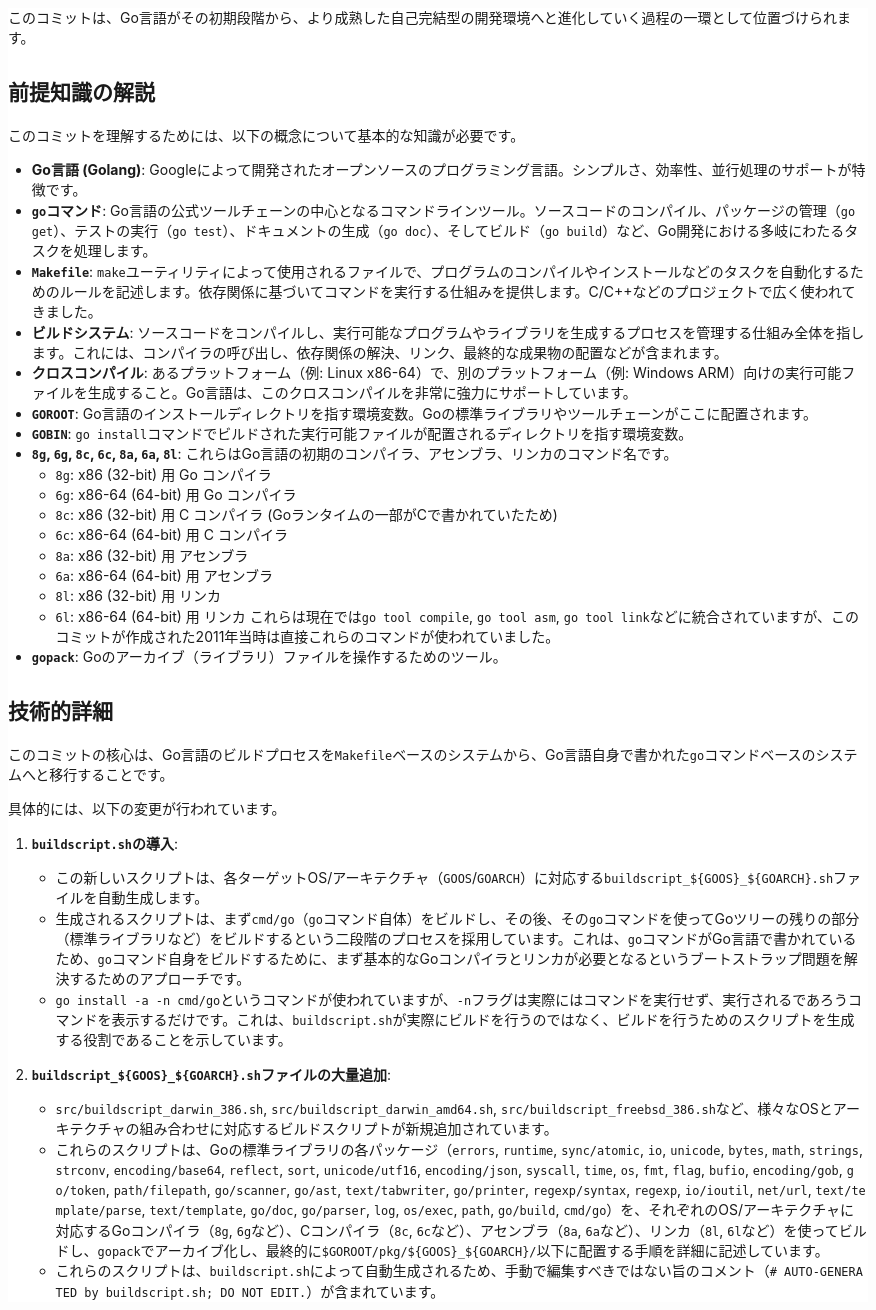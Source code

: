 このコミットは、Go言語がその初期段階から、より成熟した自己完結型の開発環境へと進化していく過程の一環として位置づけられます。

## 前提知識の解説

このコミットを理解するためには、以下の概念について基本的な知識が必要です。

*   **Go言語 (Golang)**: Googleによって開発されたオープンソースのプログラミング言語。シンプルさ、効率性、並行処理のサポートが特徴です。
*   **`go`コマンド**: Go言語の公式ツールチェーンの中心となるコマンドラインツール。ソースコードのコンパイル、パッケージの管理（`go get`）、テストの実行（`go test`）、ドキュメントの生成（`go doc`）、そしてビルド（`go build`）など、Go開発における多岐にわたるタスクを処理します。
*   **`Makefile`**: `make`ユーティリティによって使用されるファイルで、プログラムのコンパイルやインストールなどのタスクを自動化するためのルールを記述します。依存関係に基づいてコマンドを実行する仕組みを提供します。C/C++などのプロジェクトで広く使われてきました。
*   **ビルドシステム**: ソースコードをコンパイルし、実行可能なプログラムやライブラリを生成するプロセスを管理する仕組み全体を指します。これには、コンパイラの呼び出し、依存関係の解決、リンク、最終的な成果物の配置などが含まれます。
*   **クロスコンパイル**: あるプラットフォーム（例: Linux x86-64）で、別のプラットフォーム（例: Windows ARM）向けの実行可能ファイルを生成すること。Go言語は、このクロスコンパイルを非常に強力にサポートしています。
*   **`GOROOT`**: Go言語のインストールディレクトリを指す環境変数。Goの標準ライブラリやツールチェーンがここに配置されます。
*   **`GOBIN`**: `go install`コマンドでビルドされた実行可能ファイルが配置されるディレクトリを指す環境変数。
*   **`8g`, `6g`, `8c`, `6c`, `8a`, `6a`, `8l`**: これらはGo言語の初期のコンパイラ、アセンブラ、リンカのコマンド名です。
    *   `8g`: x86 (32-bit) 用 Go コンパイラ
    *   `6g`: x86-64 (64-bit) 用 Go コンパイラ
    *   `8c`: x86 (32-bit) 用 C コンパイラ (Goランタイムの一部がCで書かれていたため)
    *   `6c`: x86-64 (64-bit) 用 C コンパイラ
    *   `8a`: x86 (32-bit) 用 アセンブラ
    *   `6a`: x86-64 (64-bit) 用 アセンブラ
    *   `8l`: x86 (32-bit) 用 リンカ
    *   `6l`: x86-64 (64-bit) 用 リンカ
    これらは現在では`go tool compile`, `go tool asm`, `go tool link`などに統合されていますが、このコミットが作成された2011年当時は直接これらのコマンドが使われていました。
*   **`gopack`**: Goのアーカイブ（ライブラリ）ファイルを操作するためのツール。

## 技術的詳細

このコミットの核心は、Go言語のビルドプロセスを`Makefile`ベースのシステムから、Go言語自身で書かれた`go`コマンドベースのシステムへと移行することです。

具体的には、以下の変更が行われています。

1.  **`buildscript.sh`の導入**:
    *   この新しいスクリプトは、各ターゲットOS/アーキテクチャ（`GOOS`/`GOARCH`）に対応する`buildscript_${GOOS}_${GOARCH}.sh`ファイルを自動生成します。
    *   生成されるスクリプトは、まず`cmd/go`（`go`コマンド自体）をビルドし、その後、その`go`コマンドを使ってGoツリーの残りの部分（標準ライブラリなど）をビルドするという二段階のプロセスを採用しています。これは、`go`コマンドがGo言語で書かれているため、`go`コマンド自身をビルドするために、まず基本的なGoコンパイラとリンカが必要となるというブートストラップ問題を解決するためのアプローチです。
    *   `go install -a -n cmd/go`というコマンドが使われていますが、`-n`フラグは実際にはコマンドを実行せず、実行されるであろうコマンドを表示するだけです。これは、`buildscript.sh`が実際にビルドを行うのではなく、ビルドを行うためのスクリプトを生成する役割であることを示しています。

2.  **`buildscript_${GOOS}_${GOARCH}.sh`ファイルの大量追加**:
    *   `src/buildscript_darwin_386.sh`, `src/buildscript_darwin_amd64.sh`, `src/buildscript_freebsd_386.sh`など、様々なOSとアーキテクチャの組み合わせに対応するビルドスクリプトが新規追加されています。
    *   これらのスクリプトは、Goの標準ライブラリの各パッケージ（`errors`, `runtime`, `sync/atomic`, `io`, `unicode`, `bytes`, `math`, `strings`, `strconv`, `encoding/base64`, `reflect`, `sort`, `unicode/utf16`, `encoding/json`, `syscall`, `time`, `os`, `fmt`, `flag`, `bufio`, `encoding/gob`, `go/token`, `path/filepath`, `go/scanner`, `go/ast`, `text/tabwriter`, `go/printer`, `regexp/syntax`, `regexp`, `io/ioutil`, `net/url`, `text/template/parse`, `text/template`, `go/doc`, `go/parser`, `log`, `os/exec`, `path`, `go/build`, `cmd/go`）を、それぞれのOS/アーキテクチャに対応するGoコンパイラ（`8g`, `6g`など）、Cコンパイラ（`8c`, `6c`など）、アセンブラ（`8a`, `6a`など）、リンカ（`8l`, `6l`など）を使ってビルドし、`gopack`でアーカイブ化し、最終的に`$GOROOT/pkg/${GOOS}_${GOARCH}/`以下に配置する手順を詳細に記述しています。
    *   これらのスクリプトは、`buildscript.sh`によって自動生成されるため、手動で編集すべきではない旨のコメント（`# AUTO-GENERATED by buildscript.sh; DO NOT EDIT.`）が含まれています。

